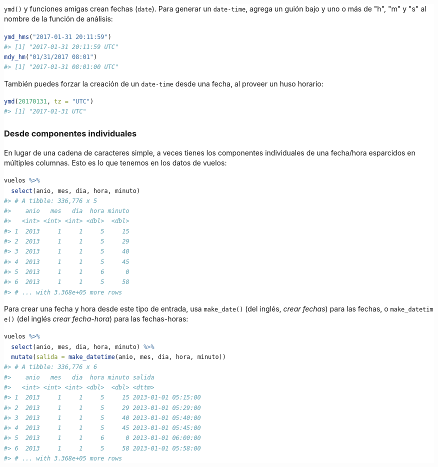 `ymd()` y funciones amigas crean fechas (`date`). Para generar un `date-time`, agrega un guión bajo y uno o más de "h", "m" y "s" al nombre de la función de análisis:


```r
ymd_hms("2017-01-31 20:11:59")
#> [1] "2017-01-31 20:11:59 UTC"
mdy_hm("01/31/2017 08:01")
#> [1] "2017-01-31 08:01:00 UTC"
```

También puedes forzar la creación de un `date-time` desde una fecha, al proveer un huso horario:


```r
ymd(20170131, tz = "UTC")
#> [1] "2017-01-31 UTC"
```

### Desde componentes individuales

En lugar de una cadena de caracteres simple, a veces tienes los componentes individuales de una fecha/hora esparcidos en múltiples columnas. Esto es lo que tenemos en los datos de vuelos:


```r
vuelos %>%
  select(anio, mes, dia, hora, minuto)
#> # A tibble: 336,776 x 5
#>    anio   mes   dia  hora minuto
#>   <int> <int> <int> <dbl>  <dbl>
#> 1  2013     1     1     5     15
#> 2  2013     1     1     5     29
#> 3  2013     1     1     5     40
#> 4  2013     1     1     5     45
#> 5  2013     1     1     6      0
#> 6  2013     1     1     5     58
#> # ... with 3.368e+05 more rows
```

Para crear una fecha y hora desde este tipo de entrada, usa `make_date()` (del inglés, _crear fechas_) para las fechas, o `make_datetime()` (del inglés _crear fecha-hora_) para las fechas-horas:


```r
vuelos %>%
  select(anio, mes, dia, hora, minuto) %>%
  mutate(salida = make_datetime(anio, mes, dia, hora, minuto))
#> # A tibble: 336,776 x 6
#>    anio   mes   dia  hora minuto salida             
#>   <int> <int> <int> <dbl>  <dbl> <dttm>             
#> 1  2013     1     1     5     15 2013-01-01 05:15:00
#> 2  2013     1     1     5     29 2013-01-01 05:29:00
#> 3  2013     1     1     5     40 2013-01-01 05:40:00
#> 4  2013     1     1     5     45 2013-01-01 05:45:00
#> 5  2013     1     1     6      0 2013-01-01 06:00:00
#> 6  2013     1     1     5     58 2013-01-01 05:58:00
#> # ... with 3.368e+05 more rows
```
